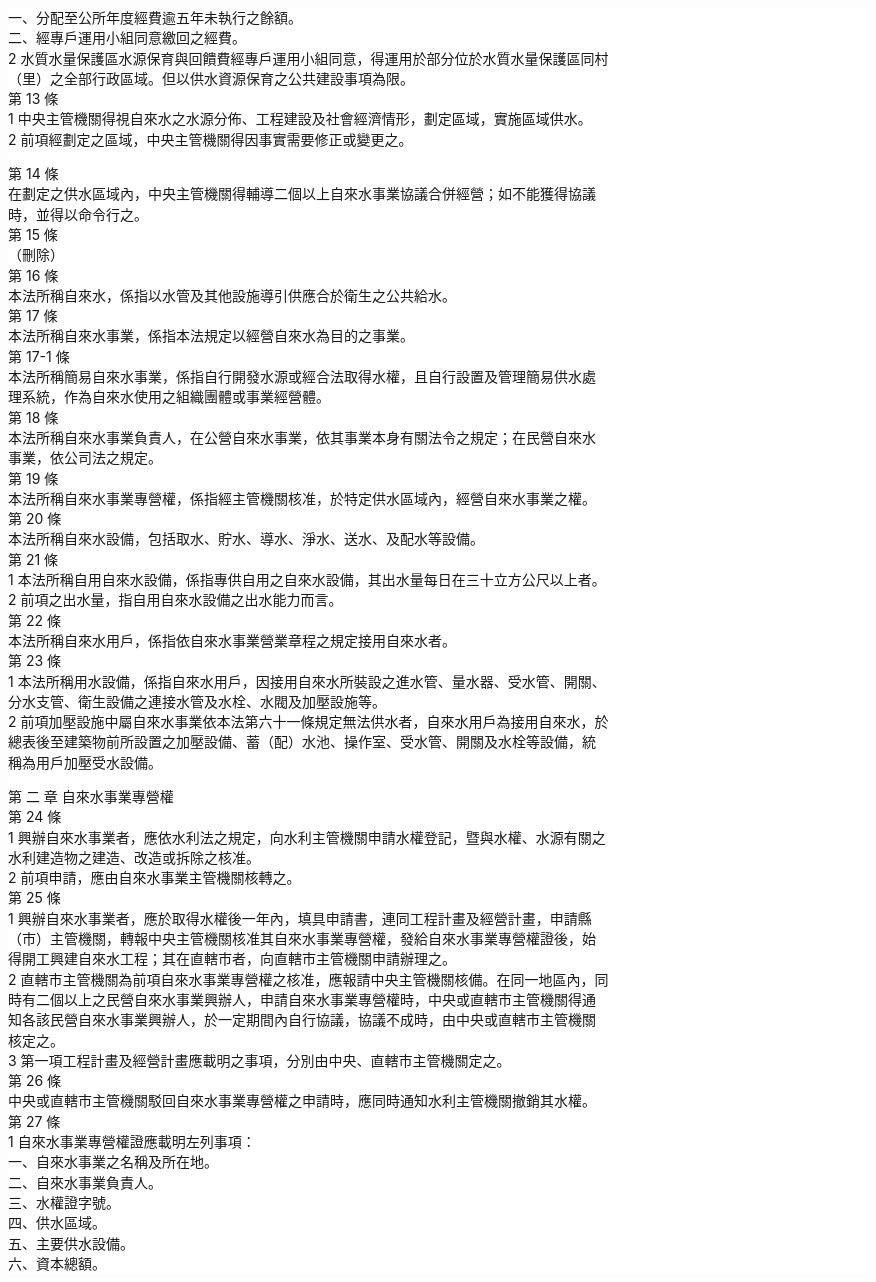 一、分配至公所年度經費逾五年未執行之餘額。  
二、經專戶運用小組同意繳回之經費。  
2 水質水量保護區水源保育與回饋費經專戶運用小組同意，得運用於部分位於水質水量保護區同村  
（里）之全部行政區域。但以供水資源保育之公共建設事項為限。  
第 13 條  
1 中央主管機關得視自來水之水源分佈、工程建設及社會經濟情形，劃定區域，實施區域供水。  
2 前項經劃定之區域，中央主管機關得因事實需要修正或變更之。  


第 14 條  
在劃定之供水區域內，中央主管機關得輔導二個以上自來水事業協議合併經營；如不能獲得協議  
時，並得以命令行之。  
第 15 條  
（刪除）  
第 16 條  
本法所稱自來水，係指以水管及其他設施導引供應合於衛生之公共給水。  
第 17 條  
本法所稱自來水事業，係指本法規定以經營自來水為目的之事業。  
第 17-1 條  
本法所稱簡易自來水事業，係指自行開發水源或經合法取得水權，且自行設置及管理簡易供水處  
理系統，作為自來水使用之組織團體或事業經營體。  
第 18 條  
本法所稱自來水事業負責人，在公營自來水事業，依其事業本身有關法令之規定；在民營自來水  
事業，依公司法之規定。  
第 19 條  
本法所稱自來水事業專營權，係指經主管機關核准，於特定供水區域內，經營自來水事業之權。  
第 20 條  
本法所稱自來水設備，包括取水、貯水、導水、淨水、送水、及配水等設備。  
第 21 條  
1 本法所稱自用自來水設備，係指專供自用之自來水設備，其出水量每日在三十立方公尺以上者。  
2 前項之出水量，指自用自來水設備之出水能力而言。  
第 22 條  
本法所稱自來水用戶，係指依自來水事業營業章程之規定接用自來水者。  
第 23 條  
1 本法所稱用水設備，係指自來水用戶，因接用自來水所裝設之進水管、量水器、受水管、開關、  
分水支管、衛生設備之連接水管及水栓、水閥及加壓設施等。  
2 前項加壓設施中屬自來水事業依本法第六十一條規定無法供水者，自來水用戶為接用自來水，於  
總表後至建築物前所設置之加壓設備、蓄（配）水池、操作室、受水管、開關及水栓等設備，統  
稱為用戶加壓受水設備。  


第 二 章 自來水事業專營權  
第 24 條  
1 興辦自來水事業者，應依水利法之規定，向水利主管機關申請水權登記，暨與水權、水源有關之  
水利建造物之建造、改造或拆除之核准。  
2 前項申請，應由自來水事業主管機關核轉之。  
第 25 條  
1 興辦自來水事業者，應於取得水權後一年內，填具申請書，連同工程計畫及經營計畫，申請縣  
（市）主管機關，轉報中央主管機關核准其自來水事業專營權，發給自來水事業專營權證後，始  
得開工興建自來水工程；其在直轄市者，向直轄市主管機關申請辦理之。  
2 直轄市主管機關為前項自來水事業專營權之核准，應報請中央主管機關核備。在同一地區內，同  
時有二個以上之民營自來水事業興辦人，申請自來水事業專營權時，中央或直轄市主管機關得通  
知各該民營自來水事業興辦人，於一定期間內自行協議，協議不成時，由中央或直轄市主管機關  
核定之。  
3 第一項工程計畫及經營計畫應載明之事項，分別由中央、直轄市主管機關定之。  
第 26 條  
中央或直轄市主管機關駁回自來水事業專營權之申請時，應同時通知水利主管機關撤銷其水權。  
第 27 條  
1 自來水事業專營權證應載明左列事項：  
一、自來水事業之名稱及所在地。  
二、自來水事業負責人。  
三、水權證字號。  
四、供水區域。  
五、主要供水設備。  
六、資本總額。  